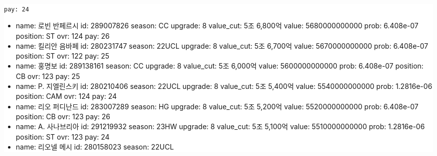     pay: 24
  - name: 로빈 반페르시
    id: 289007826
    season: CC
    upgrade: 8
    value_cut: 5조 6,800억
    value: 5680000000000
    prob: 6.408e-07
    position: ST
    ovr: 124
    pay: 26
  - name: 킬리안 음바페
    id: 280231747
    season: 22UCL
    upgrade: 8
    value_cut: 5조 6,700억
    value: 5670000000000
    prob: 6.408e-07
    position: ST
    ovr: 122
    pay: 25
  - name: 홍명보
    id: 289138161
    season: CC
    upgrade: 8
    value_cut: 5조 6,000억
    value: 5600000000000
    prob: 6.408e-07
    position: CB
    ovr: 123
    pay: 25
  - name: P. 지엘린스키
    id: 280210406
    season: 22UCL
    upgrade: 8
    value_cut: 5조 5,400억
    value: 5540000000000
    prob: 1.2816e-06
    position: CAM
    ovr: 124
    pay: 24
  - name: 리오 퍼디난드
    id: 283007289
    season: HG
    upgrade: 8
    value_cut: 5조 5,200억
    value: 5520000000000
    prob: 6.408e-07
    position: CB
    ovr: 123
    pay: 26
  - name: A. 사나브리아
    id: 291219932
    season: 23HW
    upgrade: 8
    value_cut: 5조 5,100억
    value: 5510000000000
    prob: 1.2816e-06
    position: ST
    ovr: 123
    pay: 24
  - name: 리오넬 메시
    id: 280158023
    season: 22UCL